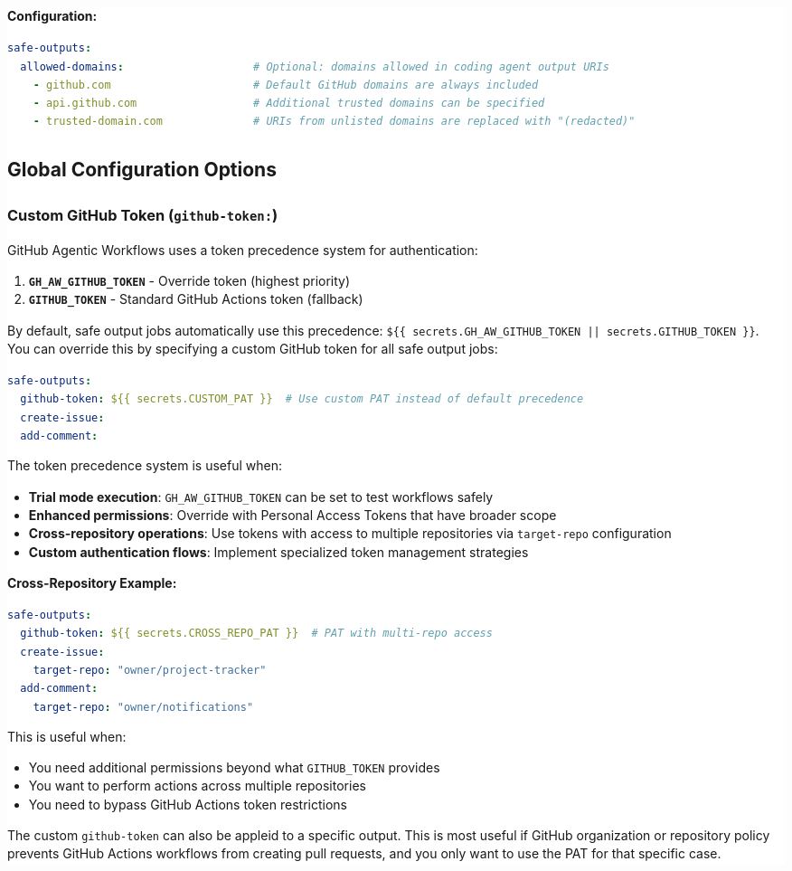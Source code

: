**Configuration:**

```yaml
safe-outputs:
  allowed-domains:                    # Optional: domains allowed in coding agent output URIs
    - github.com                      # Default GitHub domains are always included
    - api.github.com                  # Additional trusted domains can be specified
    - trusted-domain.com              # URIs from unlisted domains are replaced with "(redacted)"
```

## Global Configuration Options

### Custom GitHub Token (`github-token:`)

GitHub Agentic Workflows uses a token precedence system for authentication:

1. **`GH_AW_GITHUB_TOKEN`** - Override token (highest priority)
2. **`GITHUB_TOKEN`** - Standard GitHub Actions token (fallback)

By default, safe output jobs automatically use this precedence: `${{ secrets.GH_AW_GITHUB_TOKEN || secrets.GITHUB_TOKEN }}`. You can override this by specifying a custom GitHub token for all safe output jobs:

```yaml
safe-outputs:
  github-token: ${{ secrets.CUSTOM_PAT }}  # Use custom PAT instead of default precedence
  create-issue:
  add-comment:
```

The token precedence system is useful when:
- **Trial mode execution**: `GH_AW_GITHUB_TOKEN` can be set to test workflows safely
- **Enhanced permissions**: Override with Personal Access Tokens that have broader scope
- **Cross-repository operations**: Use tokens with access to multiple repositories via `target-repo` configuration
- **Custom authentication flows**: Implement specialized token management strategies

**Cross-Repository Example:**
```yaml
safe-outputs:
  github-token: ${{ secrets.CROSS_REPO_PAT }}  # PAT with multi-repo access
  create-issue:
    target-repo: "owner/project-tracker"
  add-comment:
    target-repo: "owner/notifications"
```

This is useful when:
- You need additional permissions beyond what `GITHUB_TOKEN` provides
- You want to perform actions across multiple repositories
- You need to bypass GitHub Actions token restrictions

The custom `github-token` can also be appleid to a specific output. This is most useful if GitHub organization or repository policy prevents GitHub Actions workflows from creating pull requests, and you only want to use the PAT for that specific case.
